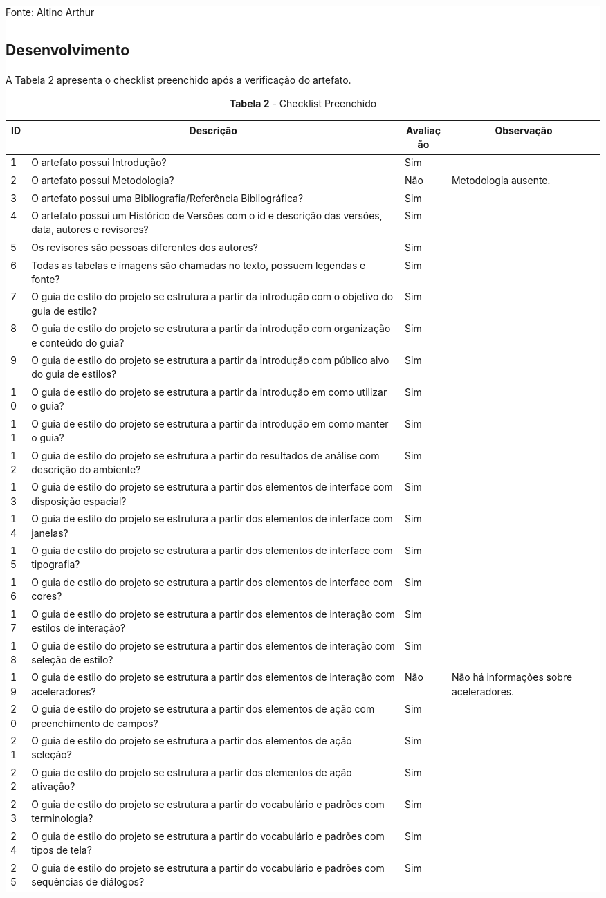 
Fonte: [Altino Arthur](https://github.com/arthurrochamoreira)

</center>

## Desenvolvimento
A Tabela 2 apresenta o checklist preenchido após a verificação do artefato.

<center>
  
**Tabela 2** - Checklist Preenchido

| ID  | Descrição                                                                                             | Avaliação | Observação                                    |
|-----|-------------------------------------------------------------------------------------------------------|-----------|-----------------------------------------------|
| 1   | O artefato possui Introdução?                                                                         | Sim       |                                               |
| 2   | O artefato possui Metodologia?                                                                        | Não       | Metodologia ausente.                          |
| 3   | O artefato possui uma Bibliografia/Referência Bibliográfica?                                          | Sim       |                                               |
| 4   | O artefato possui um Histórico de Versões com o id e descrição das versões, data, autores e revisores?| Sim       |                                               |
| 5   | Os revisores são pessoas diferentes dos autores?                                                      | Sim       |                                               |
| 6   | Todas as tabelas e imagens são chamadas no texto, possuem legendas e fonte?                           | Sim       |                                               |
| 7   | O guia de estilo do projeto se estrutura a partir da introdução com o objetivo do guia de estilo?     | Sim       |                                               |
| 8   | O guia de estilo do projeto se estrutura a partir da introdução com organização e conteúdo do guia?   | Sim       |                                               |
| 9   | O guia de estilo do projeto se estrutura a partir da introdução com público alvo do guia de estilos?  | Sim       |                                               |
| 10  | O guia de estilo do projeto se estrutura a partir da introdução em como utilizar o guia?              | Sim       |                                               |
| 11  | O guia de estilo do projeto se estrutura a partir da introdução em como manter o guia?                | Sim       |                                               |
| 12  | O guia de estilo do projeto se estrutura a partir do resultados de análise com descrição do ambiente? | Sim       |                                               |
| 13  | O guia de estilo do projeto se estrutura a partir dos elementos de interface com disposição espacial? | Sim       |                                               |
| 14  | O guia de estilo do projeto se estrutura a partir dos elementos de interface com janelas?             | Sim       |                                               |
| 15  | O guia de estilo do projeto se estrutura a partir dos elementos de interface com tipografia?          | Sim       |                                               |
| 16  | O guia de estilo do projeto se estrutura a partir dos elementos de interface com cores?               | Sim       |                                               |
| 17  | O guia de estilo do projeto se estrutura a partir dos elementos de interação com estilos de interação?| Sim       |                                               |
| 18  | O guia de estilo do projeto se estrutura a partir dos elementos de interação com seleção de estilo?   | Sim       |                                               |
| 19  | O guia de estilo do projeto se estrutura a partir dos elementos de interação com aceleradores?        | Não       | Não há informações sobre aceleradores.       |
| 20  | O guia de estilo do projeto se estrutura a partir dos elementos de ação com preenchimento de campos?  | Sim       |                                               |
| 21  | O guia de estilo do projeto se estrutura a partir dos elementos de ação seleção?                      | Sim       |                                               |
| 22  | O guia de estilo do projeto se estrutura a partir dos elementos de ação ativação?                     | Sim       |                                               |
| 23  | O guia de estilo do projeto se estrutura a partir do vocabulário e padrões com terminologia?          | Sim       |                                               |
| 24  | O guia de estilo do projeto se estrutura a partir do vocabulário e padrões com tipos de tela?         | Sim       |                                               |
| 25  | O guia de estilo do projeto se estrutura a partir do vocabulário e padrões com sequências de diálogos?| Sim       |                                               |
